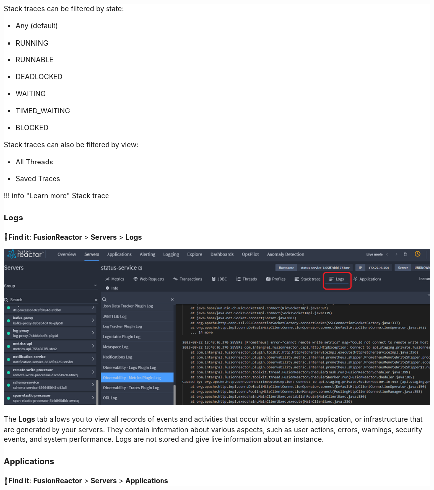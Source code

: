 Stack traces can be filtered by state:

* Any (default)

* RUNNING

* RUNNABLE

* DEADLOCKED

* WAITING

* TIMED_WAITING

* BLOCKED

Stack traces can also be filtered by view:

* All Threads

* Saved Traces


!!! info "Learn more"
    [Stack trace](/frdocs/Data-insights/Features/Transactions/Stack-Tracing/#stack-trace)


### Logs

🔎**Find it**: **FusionReactor** > **Servers** > **Logs**

![!Screenshot](../../Data-insights/Features/images/Servers/serverlogs.png)

The **Logs** tab allows you to view all records of events and activities that occur within a system, application, or infrastructure that are generated by your servers. They contain information about various aspects, such as user actions, errors, warnings, security events, and system performance. Logs are not stored and give live information about an instance.

### Applications

🔎**Find it**: **FusionReactor** > **Servers** > **Applications**

